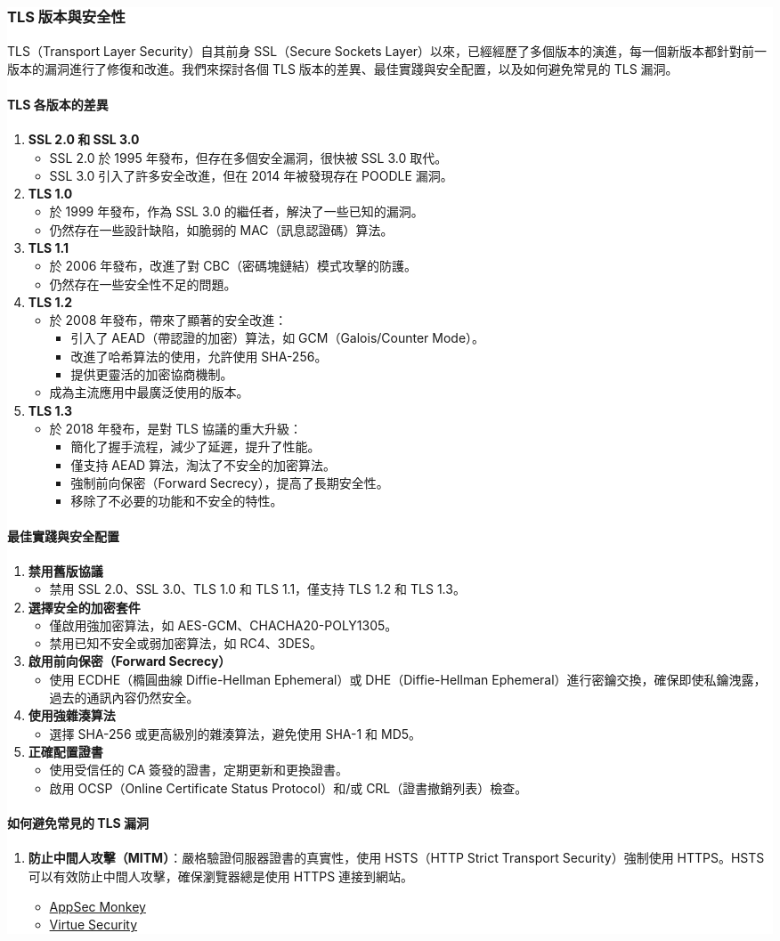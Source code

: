 ### TLS 版本與安全性

TLS（Transport Layer Security）自其前身 SSL（Secure Sockets Layer）以來，已經經歷了多個版本的演進，每一個新版本都針對前一版本的漏洞進行了修復和改進。我們來探討各個 TLS 版本的差異、最佳實踐與安全配置，以及如何避免常見的 TLS 漏洞。

#### TLS 各版本的差異

1. **SSL 2.0 和 SSL 3.0**
   - SSL 2.0 於 1995 年發布，但存在多個安全漏洞，很快被 SSL 3.0 取代。
   - SSL 3.0 引入了許多安全改進，但在 2014 年被發現存在 POODLE 漏洞。
1. **TLS 1.0**
   - 於 1999 年發布，作為 SSL 3.0 的繼任者，解決了一些已知的漏洞。
   - 仍然存在一些設計缺陷，如脆弱的 MAC（訊息認證碼）算法。
1. **TLS 1.1**
   - 於 2006 年發布，改進了對 CBC（密碼塊鏈結）模式攻擊的防護。
   - 仍然存在一些安全性不足的問題。
1. **TLS 1.2**
   - 於 2008 年發布，帶來了顯著的安全改進：
     - 引入了 AEAD（帶認證的加密）算法，如 GCM（Galois/Counter Mode）。
     - 改進了哈希算法的使用，允許使用 SHA-256。
     - 提供更靈活的加密協商機制。
   - 成為主流應用中最廣泛使用的版本。
1. **TLS 1.3**
   - 於 2018 年發布，是對 TLS 協議的重大升級：
     - 簡化了握手流程，減少了延遲，提升了性能。
     - 僅支持 AEAD 算法，淘汰了不安全的加密算法。
     - 強制前向保密（Forward Secrecy），提高了長期安全性。
     - 移除了不必要的功能和不安全的特性。

#### 最佳實踐與安全配置

1. **禁用舊版協議**
   - 禁用 SSL 2.0、SSL 3.0、TLS 1.0 和 TLS 1.1，僅支持 TLS 1.2 和 TLS 1.3。
1. **選擇安全的加密套件**
   - 僅啟用強加密算法，如 AES-GCM、CHACHA20-POLY1305。
   - 禁用已知不安全或弱加密算法，如 RC4、3DES。
1. **啟用前向保密（Forward Secrecy）**
   - 使用 ECDHE（橢圓曲線 Diffie-Hellman Ephemeral）或 DHE（Diffie-Hellman Ephemeral）進行密鑰交換，確保即使私鑰洩露，過去的通訊內容仍然安全。
1. **使用強雜湊算法**
   - 選擇 SHA-256 或更高級別的雜湊算法，避免使用 SHA-1 和 MD5。
1. **正確配置證書**
   - 使用受信任的 CA 簽發的證書，定期更新和更換證書。
   - 啟用 OCSP（Online Certificate Status Protocol）和/或 CRL（證書撤銷列表）檢查。

#### 如何避免常見的 TLS 漏洞

1. **防止中間人攻擊（MITM）**：嚴格驗證伺服器證書的真實性，使用 HSTS（HTTP Strict Transport Security）強制使用 HTTPS。HSTS 可以有效防止中間人攻擊，確保瀏覽器總是使用 HTTPS 連接到網站。

   - [AppSec Monkey](https://www.appsecmonkey.com/blog/mitm)
   - [Virtue Security](https://www.virtuesecurity.com/the-do-and-donts-of-hsts/)
